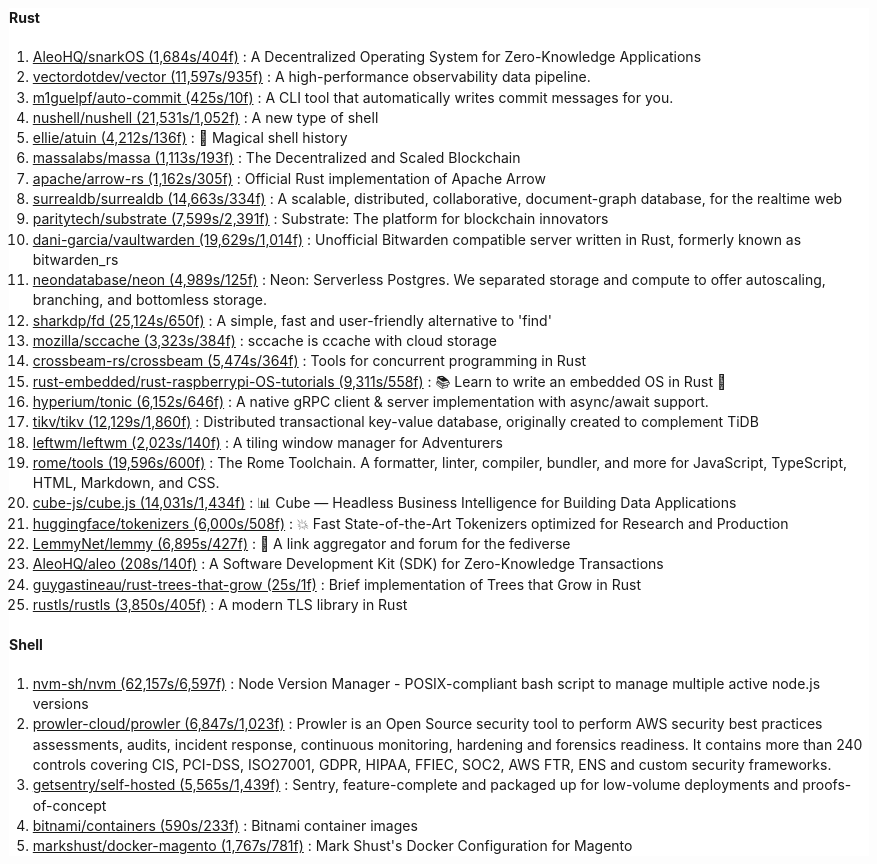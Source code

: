 #### Rust
1. [AleoHQ/snarkOS (1,684s/404f)](https://github.com/AleoHQ/snarkOS) : A Decentralized Operating System for Zero-Knowledge Applications
2. [vectordotdev/vector (11,597s/935f)](https://github.com/vectordotdev/vector) : A high-performance observability data pipeline.
3. [m1guelpf/auto-commit (425s/10f)](https://github.com/m1guelpf/auto-commit) : A CLI tool that automatically writes commit messages for you.
4. [nushell/nushell (21,531s/1,052f)](https://github.com/nushell/nushell) : A new type of shell
5. [ellie/atuin (4,212s/136f)](https://github.com/ellie/atuin) : 🐢 Magical shell history
6. [massalabs/massa (1,113s/193f)](https://github.com/massalabs/massa) : The Decentralized and Scaled Blockchain
7. [apache/arrow-rs (1,162s/305f)](https://github.com/apache/arrow-rs) : Official Rust implementation of Apache Arrow
8. [surrealdb/surrealdb (14,663s/334f)](https://github.com/surrealdb/surrealdb) : A scalable, distributed, collaborative, document-graph database, for the realtime web
9. [paritytech/substrate (7,599s/2,391f)](https://github.com/paritytech/substrate) : Substrate: The platform for blockchain innovators
10. [dani-garcia/vaultwarden (19,629s/1,014f)](https://github.com/dani-garcia/vaultwarden) : Unofficial Bitwarden compatible server written in Rust, formerly known as bitwarden_rs
11. [neondatabase/neon (4,989s/125f)](https://github.com/neondatabase/neon) : Neon: Serverless Postgres. We separated storage and compute to offer autoscaling, branching, and bottomless storage.
12. [sharkdp/fd (25,124s/650f)](https://github.com/sharkdp/fd) : A simple, fast and user-friendly alternative to 'find'
13. [mozilla/sccache (3,323s/384f)](https://github.com/mozilla/sccache) : sccache is ccache with cloud storage
14. [crossbeam-rs/crossbeam (5,474s/364f)](https://github.com/crossbeam-rs/crossbeam) : Tools for concurrent programming in Rust
15. [rust-embedded/rust-raspberrypi-OS-tutorials (9,311s/558f)](https://github.com/rust-embedded/rust-raspberrypi-OS-tutorials) : 📚 Learn to write an embedded OS in Rust 🦀
16. [hyperium/tonic (6,152s/646f)](https://github.com/hyperium/tonic) : A native gRPC client & server implementation with async/await support.
17. [tikv/tikv (12,129s/1,860f)](https://github.com/tikv/tikv) : Distributed transactional key-value database, originally created to complement TiDB
18. [leftwm/leftwm (2,023s/140f)](https://github.com/leftwm/leftwm) : A tiling window manager for Adventurers
19. [rome/tools (19,596s/600f)](https://github.com/rome/tools) : The Rome Toolchain. A formatter, linter, compiler, bundler, and more for JavaScript, TypeScript, HTML, Markdown, and CSS.
20. [cube-js/cube.js (14,031s/1,434f)](https://github.com/cube-js/cube.js) : 📊 Cube — Headless Business Intelligence for Building Data Applications
21. [huggingface/tokenizers (6,000s/508f)](https://github.com/huggingface/tokenizers) : 💥 Fast State-of-the-Art Tokenizers optimized for Research and Production
22. [LemmyNet/lemmy (6,895s/427f)](https://github.com/LemmyNet/lemmy) : 🐀 A link aggregator and forum for the fediverse
23. [AleoHQ/aleo (208s/140f)](https://github.com/AleoHQ/aleo) : A Software Development Kit (SDK) for Zero-Knowledge Transactions
24. [guygastineau/rust-trees-that-grow (25s/1f)](https://github.com/guygastineau/rust-trees-that-grow) : Brief implementation of Trees that Grow in Rust
25. [rustls/rustls (3,850s/405f)](https://github.com/rustls/rustls) : A modern TLS library in Rust

#### Shell
1. [nvm-sh/nvm (62,157s/6,597f)](https://github.com/nvm-sh/nvm) : Node Version Manager - POSIX-compliant bash script to manage multiple active node.js versions
2. [prowler-cloud/prowler (6,847s/1,023f)](https://github.com/prowler-cloud/prowler) : Prowler is an Open Source security tool to perform AWS security best practices assessments, audits, incident response, continuous monitoring, hardening and forensics readiness. It contains more than 240 controls covering CIS, PCI-DSS, ISO27001, GDPR, HIPAA, FFIEC, SOC2, AWS FTR, ENS and custom security frameworks.
3. [getsentry/self-hosted (5,565s/1,439f)](https://github.com/getsentry/self-hosted) : Sentry, feature-complete and packaged up for low-volume deployments and proofs-of-concept
4. [bitnami/containers (590s/233f)](https://github.com/bitnami/containers) : Bitnami container images
5. [markshust/docker-magento (1,767s/781f)](https://github.com/markshust/docker-magento) : Mark Shust's Docker Configuration for Magento